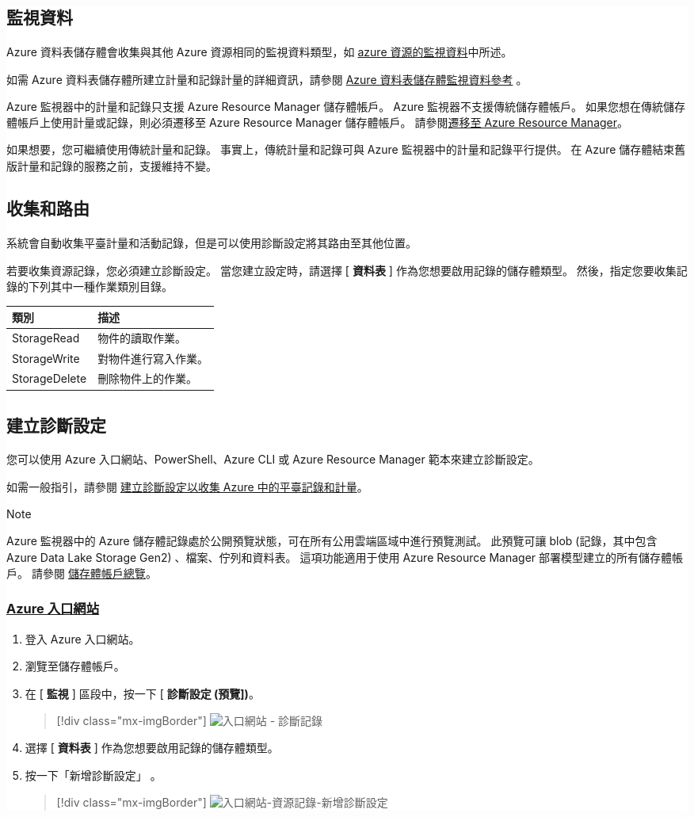 ## <a name="monitoring-data"></a>監視資料

Azure 資料表儲存體會收集與其他 Azure 資源相同的監視資料類型，如 [azure 資源的監視資料](../../azure-monitor/insights/monitor-azure-resource.md#monitoring-data)中所述。 

如需 Azure 資料表儲存體所建立計量和記錄計量的詳細資訊，請參閱 [Azure 資料表儲存體監視資料參考](monitor-table-storage-reference.md) 。

Azure 監視器中的計量和記錄只支援 Azure Resource Manager 儲存體帳戶。 Azure 監視器不支援傳統儲存體帳戶。 如果您想在傳統儲存體帳戶上使用計量或記錄，則必須遷移至 Azure Resource Manager 儲存體帳戶。 請參閱[遷移至 Azure Resource Manager](../../virtual-machines/migration-classic-resource-manager-overview.md)。

如果想要，您可繼續使用傳統計量和記錄。 事實上，傳統計量和記錄可與 Azure 監視器中的計量和記錄平行提供。 在 Azure 儲存體結束舊版計量和記錄的服務之前，支援維持不變。

## <a name="collection-and-routing"></a>收集和路由

系統會自動收集平臺計量和活動記錄，但是可以使用診斷設定將其路由至其他位置。 

若要收集資源記錄，您必須建立診斷設定。 當您建立設定時，請選擇 [ **資料表** ] 作為您想要啟用記錄的儲存體類型。 然後，指定您要收集記錄的下列其中一種作業類別目錄。 

| 類別 | 描述 |
|:---|:---|
| StorageRead | 物件的讀取作業。 |
| StorageWrite | 對物件進行寫入作業。 |
| StorageDelete | 刪除物件上的作業。 |

## <a name="creating-a-diagnostic-setting"></a>建立診斷設定

您可以使用 Azure 入口網站、PowerShell、Azure CLI 或 Azure Resource Manager 範本來建立診斷設定。 

如需一般指引，請參閱 [建立診斷設定以收集 Azure 中的平臺記錄和計量](../../azure-monitor/platform/diagnostic-settings.md)。

> [!NOTE]
> Azure 監視器中的 Azure 儲存體記錄處於公開預覽狀態，可在所有公用雲端區域中進行預覽測試。 此預覽可讓 blob (記錄，其中包含 Azure Data Lake Storage Gen2) 、檔案、佇列和資料表。 這項功能適用于使用 Azure Resource Manager 部署模型建立的所有儲存體帳戶。 請參閱 [儲存體帳戶總覽](../common/storage-account-overview.md)。

### <a name="azure-portal"></a>[Azure 入口網站](#tab/azure-portal)

1. 登入 Azure 入口網站。

2. 瀏覽至儲存體帳戶。

3. 在 [ **監視** ] 區段中，按一下 [ **診斷設定 (預覽])**。

   > [!div class="mx-imgBorder"]
   > ![入口網站 - 診斷記錄](media/monitor-table-storage/diagnostic-logs-settings-pane.png)   

4. 選擇 [ **資料表** ] 作為您想要啟用記錄的儲存體類型。

5. 按一下「新增診斷設定」  。

   > [!div class="mx-imgBorder"]
   > ![入口網站-資源記錄-新增診斷設定](media/monitor-table-storage/diagnostic-logs-settings-pane-2.png)
